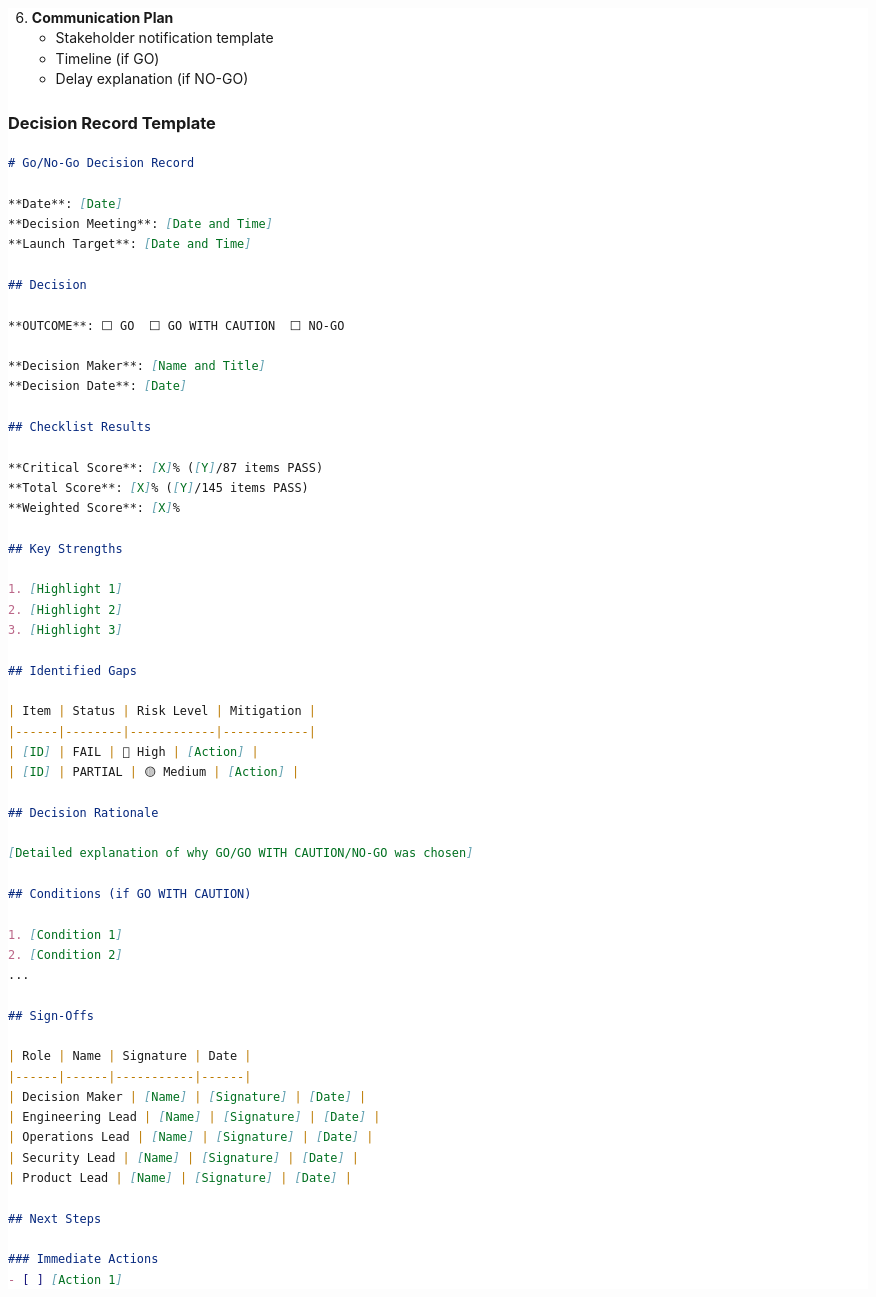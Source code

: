 6. **Communication Plan**
   - Stakeholder notification template
   - Timeline (if GO)
   - Delay explanation (if NO-GO)

### Decision Record Template

```markdown
# Go/No-Go Decision Record

**Date**: [Date]  
**Decision Meeting**: [Date and Time]  
**Launch Target**: [Date and Time]

## Decision

**OUTCOME**: ⬜ GO  ⬜ GO WITH CAUTION  ⬜ NO-GO

**Decision Maker**: [Name and Title]  
**Decision Date**: [Date]

## Checklist Results

**Critical Score**: [X]% ([Y]/87 items PASS)  
**Total Score**: [X]% ([Y]/145 items PASS)  
**Weighted Score**: [X]%

## Key Strengths

1. [Highlight 1]
2. [Highlight 2]
3. [Highlight 3]

## Identified Gaps

| Item | Status | Risk Level | Mitigation |
|------|--------|------------|------------|
| [ID] | FAIL | 🔴 High | [Action] |
| [ID] | PARTIAL | 🟡 Medium | [Action] |

## Decision Rationale

[Detailed explanation of why GO/GO WITH CAUTION/NO-GO was chosen]

## Conditions (if GO WITH CAUTION)

1. [Condition 1]
2. [Condition 2]
...

## Sign-Offs

| Role | Name | Signature | Date |
|------|------|-----------|------|
| Decision Maker | [Name] | [Signature] | [Date] |
| Engineering Lead | [Name] | [Signature] | [Date] |
| Operations Lead | [Name] | [Signature] | [Date] |
| Security Lead | [Name] | [Signature] | [Date] |
| Product Lead | [Name] | [Signature] | [Date] |

## Next Steps

### Immediate Actions
- [ ] [Action 1]
```